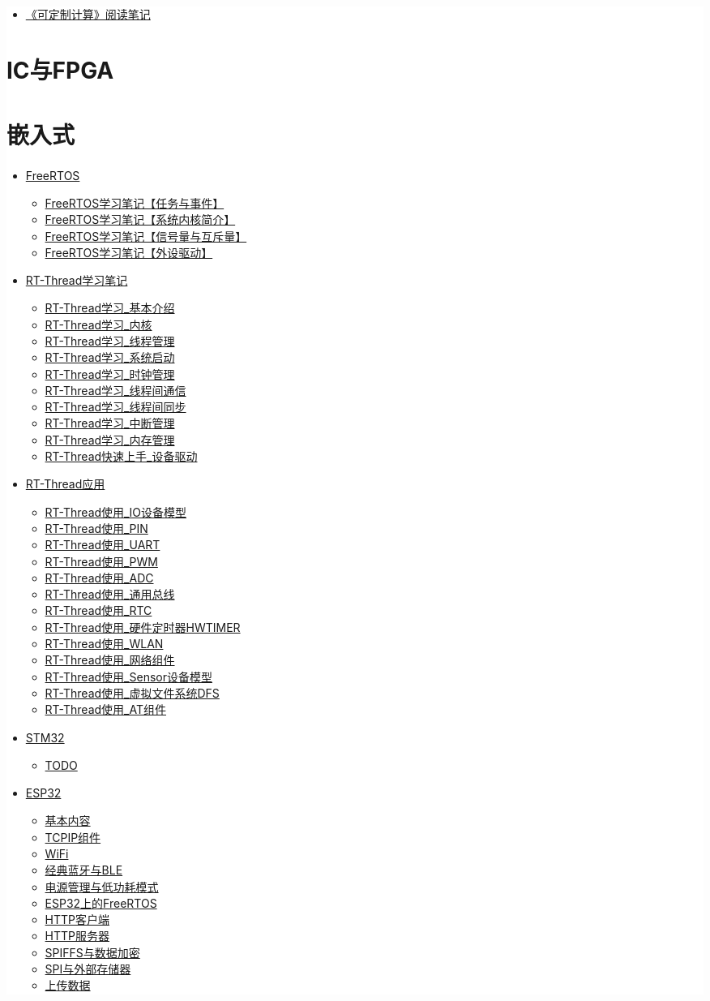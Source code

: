 - [《可定制计算》阅读笔记](./计算机应用层/机器学习与机器视觉/《可定制计算》阅读笔记.md)

# IC与FPGA

# 嵌入式

- [FreeRTOS](./嵌入式/FreeRTOS/README.md)
  - [FreeRTOS学习笔记【任务与事件】](./嵌入式/FreeRTOS/FreeRTOS学习笔记【任务与事件】.md)
  - [FreeRTOS学习笔记【系统内核简介】](./嵌入式/FreeRTOS/FreeRTOS学习笔记【系统内核简介】.md)
  - [FreeRTOS学习笔记【信号量与互斥量】](./嵌入式/FreeRTOS/FreeRTOS学习笔记【信号量与互斥量】.md)
  - [FreeRTOS学习笔记【外设驱动】](./嵌入式/FreeRTOS/FreeRTOS学习笔记【外设驱动】.md)

- [RT-Thread学习笔记](./嵌入式/RT-Thread/README.md)
  - [RT-Thread学习_基本介绍](./嵌入式/RT-Thread/RT-Thread学习_基本介绍.md)
  - [RT-Thread学习_内核](./嵌入式/RT-Thread/RT-Thread学习_内核.md)
  - [RT-Thread学习_线程管理](./嵌入式/RT-Thread/RT-Thread学习_线程管理.md)
  - [RT-Thread学习_系统启动](./嵌入式/RT-Thread/RT-Thread学习_系统启动.md)
  - [RT-Thread学习_时钟管理](./嵌入式/RT-Thread/RT-Thread学习_时钟管理.md)
  - [RT-Thread学习_线程间通信](./嵌入式/RT-Thread/RT-Thread学习_线程间通信.md)
  - [RT-Thread学习_线程间同步](./嵌入式/RT-Thread/RT-Thread学习_线程间同步.md)
  - [RT-Thread学习_中断管理](./嵌入式/RT-Thread/RT-Thread学习_中断管理.md)
  - [RT-Thread学习_内存管理](./嵌入式/RT-Thread/RT-Thread学习_内存管理.md)
  - [RT-Thread快速上手_设备驱动](./嵌入式/RT-Thread/RT-Thread快速上手_设备驱动.md)
- [RT-Thread应用]()
  - [RT-Thread使用_IO设备模型](./嵌入式/RT-Thread/RT-Thread使用_IO设备模型.md)
  - [RT-Thread使用_PIN](./嵌入式/RT-Thread/RT-Thread使用_PIN.md)
  - [RT-Thread使用_UART](./嵌入式/RT-Thread/RT-Thread使用_UART.md)
  - [RT-Thread使用_PWM](./嵌入式/RT-Thread/RT-Thread使用_PWM.md)
  - [RT-Thread使用_ADC](./嵌入式/RT-Thread/RT-Thread使用_ADC.md)
  - [RT-Thread使用_通用总线](./嵌入式/RT-Thread/RT-Thread使用_通用总线.md)
  - [RT-Thread使用_RTC](./嵌入式/RT-Thread/RT-Thread使用_RTC.md)
  - [RT-Thread使用_硬件定时器HWTIMER](./嵌入式/RT-Thread/RT-Thread使用_硬件定时器HWTIMER.md)
  - [RT-Thread使用_WLAN](./嵌入式/RT-Thread/RT-Thread使用_WLAN.md)
  - [RT-Thread使用_网络组件](./嵌入式/RT-Thread/RT-Thread使用_网络组件.md)
  - [RT-Thread使用_Sensor设备模型](./嵌入式/RT-Thread/RT-Thread使用_Sensor设备模型.md)
  - [RT-Thread使用_虚拟文件系统DFS](./嵌入式/RT-Thread/RT-Thread使用_虚拟文件系统DFS.md)
  - [RT-Thread使用_AT组件](./嵌入式/RT-Thread/RT-Thread使用_AT组件.md)

- [STM32]()
  - [TODO]()

- [ESP32](./嵌入式/ESP32/README.md)
  - [基本内容](./嵌入式/ESP32/ESP32_IDF学习_基本内容.md)
  - [TCPIP组件](./嵌入式/ESP32/ESP32_IDF学习_TCPIP组件.md)
  - [WiFi](./嵌入式/ESP32/ESP32_IDF学习_WiFi.md)
  - [经典蓝牙与BLE](./嵌入式/ESP32/ESP32_IDF学习_经典蓝牙与BLE.md)
  - [电源管理与低功耗模式](./嵌入式/ESP32/ESP32_IDF学习_电源管理与低功耗模式.md)
  - [ESP32上的FreeRTOS](./嵌入式/ESP32/ESP32_IDF学习_ESP32上的FreeRTOS.md)
  - [HTTP客户端](./嵌入式/ESP32/ESP32_IDF学习_HTTP客户端.md)
  - [HTTP服务器](./嵌入式/ESP32/ESP32_IDF学习_HTTP服务器.md)
  - [SPIFFS与数据加密](./嵌入式/ESP32/ESP32_IDF学习_SPIFFS与数据加密.md)
  - [SPI与外部存储器](./嵌入式/ESP32/ESP32_IDF学习_SPI与外部存储器.md)
  - [上传数据](./嵌入式/ESP32/ESP32_IDF学习_上传数据.md)
